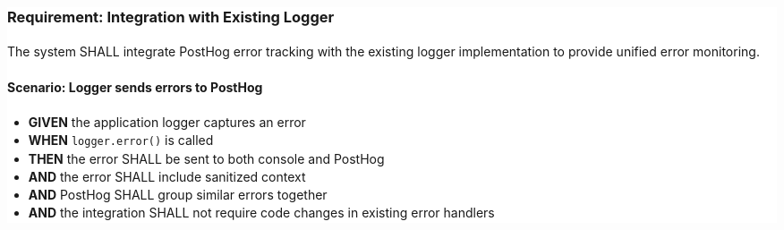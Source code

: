 ### Requirement: Integration with Existing Logger

The system SHALL integrate PostHog error tracking with the existing logger
implementation to provide unified error monitoring.

#### Scenario: Logger sends errors to PostHog

- **GIVEN** the application logger captures an error
- **WHEN** `logger.error()` is called
- **THEN** the error SHALL be sent to both console and PostHog
- **AND** the error SHALL include sanitized context
- **AND** PostHog SHALL group similar errors together
- **AND** the integration SHALL not require code changes in existing error
  handlers
